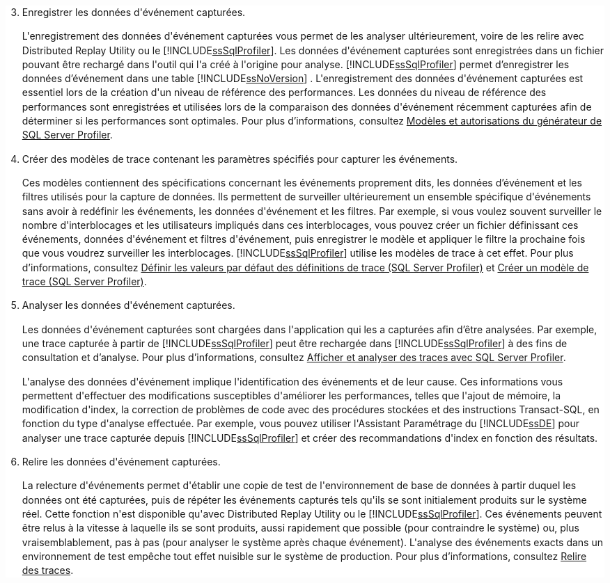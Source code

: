 3.  Enregistrer les données d'événement capturées.  
  
     L'enregistrement des données d'événement capturées vous permet de les analyser ultérieurement, voire de les relire avec Distributed Replay Utility ou le [!INCLUDE[ssSqlProfiler](../../includes/sssqlprofiler-md.md)]. Les données d'événement capturées sont enregistrées dans un fichier pouvant être rechargé dans l'outil qui l'a créé à l'origine pour analyse. [!INCLUDE[ssSqlProfiler](../../includes/sssqlprofiler-md.md)] permet d’enregistrer les données d’événement dans une table [!INCLUDE[ssNoVersion](../../includes/ssnoversion-md.md)] . L'enregistrement des données d'événement capturées est essentiel lors de la création d'un niveau de référence des performances. Les données du niveau de référence des performances sont enregistrées et utilisées lors de la comparaison des données d'événement récemment capturées afin de déterminer si les performances sont optimales. Pour plus d’informations, consultez [Modèles et autorisations du générateur de SQL Server Profiler](../../tools/sql-server-profiler/sql-server-profiler-templates-and-permissions.md).  
  
4.  Créer des modèles de trace contenant les paramètres spécifiés pour capturer les événements.  
  
     Ces modèles contiennent des spécifications concernant les événements proprement dits, les données d’événement et les filtres utilisés pour la capture de données. Ils permettent de surveiller ultérieurement un ensemble spécifique d'événements sans avoir à redéfinir les événements, les données d'événement et les filtres. Par exemple, si vous voulez souvent surveiller le nombre d'interblocages et les utilisateurs impliqués dans ces interblocages, vous pouvez créer un fichier définissant ces événements, données d'événement et filtres d'événement, puis enregistrer le modèle et appliquer le filtre la prochaine fois que vous voudrez surveiller les interblocages. [!INCLUDE[ssSqlProfiler](../../includes/sssqlprofiler-md.md)] utilise les modèles de trace à cet effet. Pour plus d’informations, consultez [Définir les valeurs par défaut des définitions de trace &#40;SQL Server Profiler&#41;](../../tools/sql-server-profiler/set-trace-definition-defaults-sql-server-profiler.md) et [Créer un modèle de trace &#40;SQL Server Profiler&#41;](../../tools/sql-server-profiler/create-a-trace-template-sql-server-profiler.md).  
  
5.  Analyser les données d'événement capturées.  
  
     Les données d'événement capturées sont chargées dans l'application qui les a capturées afin d’être analysées. Par exemple, une trace capturée à partir de [!INCLUDE[ssSqlProfiler](../../includes/sssqlprofiler-md.md)] peut être rechargée dans [!INCLUDE[ssSqlProfiler](../../includes/sssqlprofiler-md.md)] à des fins de consultation et d’analyse. Pour plus d’informations, consultez [Afficher et analyser des traces avec SQL Server Profiler](../../tools/sql-server-profiler/view-and-analyze-traces-with-sql-server-profiler.md).  
  
     L'analyse des données d'événement implique l'identification des événements et de leur cause. Ces informations vous permettent d'effectuer des modifications susceptibles d'améliorer les performances, telles que l'ajout de mémoire, la modification d'index, la correction de problèmes de code avec des procédures stockées et des instructions Transact-SQL, en fonction du type d'analyse effectuée. Par exemple, vous pouvez utiliser l'Assistant Paramétrage du [!INCLUDE[ssDE](../../includes/ssde-md.md)] pour analyser une trace capturée depuis [!INCLUDE[ssSqlProfiler](../../includes/sssqlprofiler-md.md)] et créer des recommandations d'index en fonction des résultats.  
  
6.  Relire les données d'événement capturées.  
  
     La relecture d'événements permet d'établir une copie de test de l'environnement de base de données à partir duquel les données ont été capturées, puis de répéter les événements capturés tels qu'ils se sont initialement produits sur le système réel. Cette fonction n'est disponible qu'avec Distributed Replay Utility ou le [!INCLUDE[ssSqlProfiler](../../includes/sssqlprofiler-md.md)]. Ces événements peuvent être relus à la vitesse à laquelle ils se sont produits, aussi rapidement que possible (pour contraindre le système) ou, plus vraisemblablement, pas à pas (pour analyser le système après chaque événement). L'analyse des événements exacts dans un environnement de test empêche tout effet nuisible sur le système de production. Pour plus d’informations, consultez [Relire des traces](../../tools/sql-server-profiler/replay-traces.md).  
  
  
